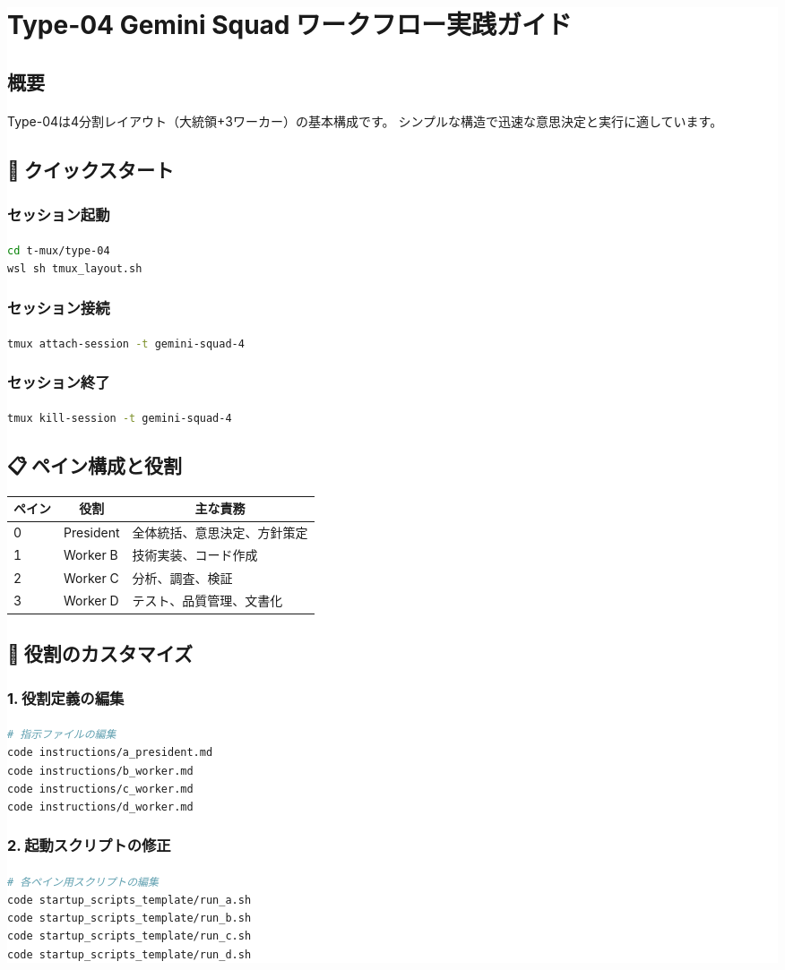 # Type-04 Gemini Squad ワークフロー実践ガイド

## 概要
Type-04は4分割レイアウト（大統領+3ワーカー）の基本構成です。
シンプルな構造で迅速な意思決定と実行に適しています。

## 🚀 クイックスタート

### セッション起動
```bash
cd t-mux/type-04
wsl sh tmux_layout.sh
```

### セッション接続
```bash
tmux attach-session -t gemini-squad-4
```

### セッション終了
```bash
tmux kill-session -t gemini-squad-4
```

## 📋 ペイン構成と役割

| ペイン | 役割 | 主な責務 |
|--------|------|----------|
| 0 | President | 全体統括、意思決定、方針策定 |
| 1 | Worker B | 技術実装、コード作成 |
| 2 | Worker C | 分析、調査、検証 |
| 3 | Worker D | テスト、品質管理、文書化 |

## 🔧 役割のカスタマイズ

### 1. 役割定義の編集
```bash
# 指示ファイルの編集
code instructions/a_president.md
code instructions/b_worker.md
code instructions/c_worker.md
code instructions/d_worker.md
```

### 2. 起動スクリプトの修正
```bash
# 各ペイン用スクリプトの編集
code startup_scripts_template/run_a.sh
code startup_scripts_template/run_b.sh
code startup_scripts_template/run_c.sh
code startup_scripts_template/run_d.sh
```
